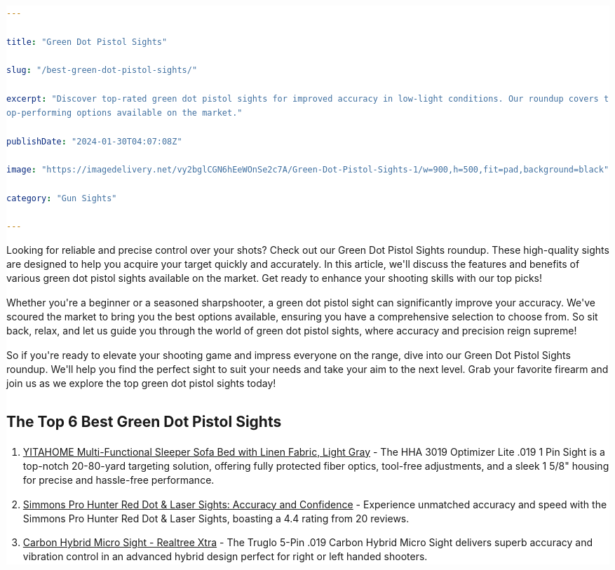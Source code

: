 ```yaml
---

title: "Green Dot Pistol Sights"

slug: "/best-green-dot-pistol-sights/"

excerpt: "Discover top-rated green dot pistol sights for improved accuracy in low-light conditions. Our roundup covers top-performing options available on the market."

publishDate: "2024-01-30T04:07:08Z"

image: "https://imagedelivery.net/vy2bglCGN6hEeWOnSe2c7A/Green-Dot-Pistol-Sights-1/w=900,h=500,fit=pad,background=black"

category: "Gun Sights"

---
```


 Looking for reliable and precise control over your shots? Check out our Green Dot Pistol Sights roundup. These high-quality sights are designed to help you acquire your target quickly and accurately. In this article, we'll discuss the features and benefits of various green dot pistol sights available on the market. Get ready to enhance your shooting skills with our top picks! 

 Whether you're a beginner or a seasoned sharpshooter, a green dot pistol sight can significantly improve your accuracy. We've scoured the market to bring you the best options available, ensuring you have a comprehensive selection to choose from. So sit back, relax, and let us guide you through the world of green dot pistol sights, where accuracy and precision reign supreme! 

 So if you're ready to elevate your shooting game and impress everyone on the range, dive into our Green Dot Pistol Sights roundup. We'll help you find the perfect sight to suit your needs and take your aim to the next level. Grab your favorite firearm and join us as we explore the top green dot pistol sights today! 


## The Top 6 Best Green Dot Pistol Sights

1. [YITAHOME Multi-Functional Sleeper Sofa Bed with Linen Fabric, Light Gray](https://serp.ly/@universityofguns/amazon/green-dot-pistol-sights?utm_source=universityofguns&utm_medium=website&utm_campaign=universityofguns.com&utm_content=green-dot-pistol-sights&utm_term=yitahome-multi-functional-sleeper-sofa-bed-with-linen-fabric-light-gray) - The HHA 3019 Optimizer Lite .019 1 Pin Sight is a top-notch 20-80-yard targeting solution, offering fully protected fiber optics, tool-free adjustments, and a sleek 1 5/8" housing for precise and hassle-free performance.

2. [Simmons Pro Hunter Red Dot & Laser Sights: Accuracy and Confidence](https://serp.ly/@universityofguns/amazon/green-dot-pistol-sights?utm_source=universityofguns&utm_medium=website&utm_campaign=universityofguns.com&utm_content=green-dot-pistol-sights&utm_term=simmons-pro-hunter-red-dot-laser-sights-accuracy-and-confidence) - Experience unmatched accuracy and speed with the Simmons Pro Hunter Red Dot & Laser Sights, boasting a 4.4 rating from 20 reviews.

3. [Carbon Hybrid Micro Sight - Realtree Xtra](https://serp.ly/@universityofguns/amazon/green-dot-pistol-sights?utm_source=universityofguns&utm_medium=website&utm_campaign=universityofguns.com&utm_content=green-dot-pistol-sights&utm_term=carbon-hybrid-micro-sight-realtree-xtra) - The Truglo 5-Pin .019 Carbon Hybrid Micro Sight delivers superb accuracy and vibration control in an advanced hybrid design perfect for right or left handed shooters.
